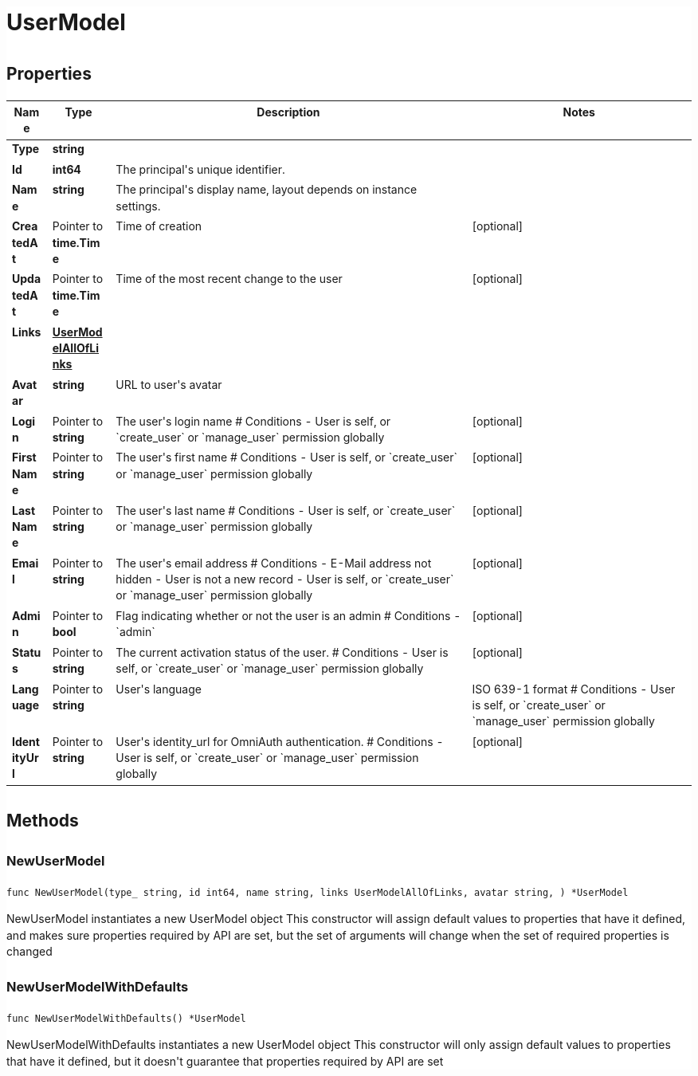# UserModel

## Properties

Name | Type | Description | Notes
------------ | ------------- | ------------- | -------------
**Type** | **string** |  | 
**Id** | **int64** | The principal&#39;s unique identifier. | 
**Name** | **string** | The principal&#39;s display name, layout depends on instance settings. | 
**CreatedAt** | Pointer to **time.Time** | Time of creation | [optional] 
**UpdatedAt** | Pointer to **time.Time** | Time of the most recent change to the user | [optional] 
**Links** | [**UserModelAllOfLinks**](UserModelAllOfLinks.md) |  | 
**Avatar** | **string** | URL to user&#39;s avatar | 
**Login** | Pointer to **string** | The user&#39;s login name  # Conditions  - User is self, or &#x60;create_user&#x60; or &#x60;manage_user&#x60; permission globally | [optional] 
**FirstName** | Pointer to **string** | The user&#39;s first name  # Conditions  - User is self, or &#x60;create_user&#x60; or &#x60;manage_user&#x60; permission globally | [optional] 
**LastName** | Pointer to **string** | The user&#39;s last name  # Conditions  - User is self, or &#x60;create_user&#x60; or &#x60;manage_user&#x60; permission globally | [optional] 
**Email** | Pointer to **string** | The user&#39;s email address  # Conditions  - E-Mail address not hidden - User is not a new record - User is self, or &#x60;create_user&#x60; or &#x60;manage_user&#x60; permission globally | [optional] 
**Admin** | Pointer to **bool** | Flag indicating whether or not the user is an admin  # Conditions  - &#x60;admin&#x60; | [optional] 
**Status** | Pointer to **string** | The current activation status of the user.  # Conditions  - User is self, or &#x60;create_user&#x60; or &#x60;manage_user&#x60; permission globally | [optional] 
**Language** | Pointer to **string** | User&#39;s language | ISO 639-1 format  # Conditions  - User is self, or &#x60;create_user&#x60; or &#x60;manage_user&#x60; permission globally | [optional] 
**IdentityUrl** | Pointer to **string** | User&#39;s identity_url for OmniAuth authentication.  # Conditions  - User is self, or &#x60;create_user&#x60; or &#x60;manage_user&#x60; permission globally | [optional] 

## Methods

### NewUserModel

`func NewUserModel(type_ string, id int64, name string, links UserModelAllOfLinks, avatar string, ) *UserModel`

NewUserModel instantiates a new UserModel object
This constructor will assign default values to properties that have it defined,
and makes sure properties required by API are set, but the set of arguments
will change when the set of required properties is changed

### NewUserModelWithDefaults

`func NewUserModelWithDefaults() *UserModel`

NewUserModelWithDefaults instantiates a new UserModel object
This constructor will only assign default values to properties that have it defined,
but it doesn't guarantee that properties required by API are set
